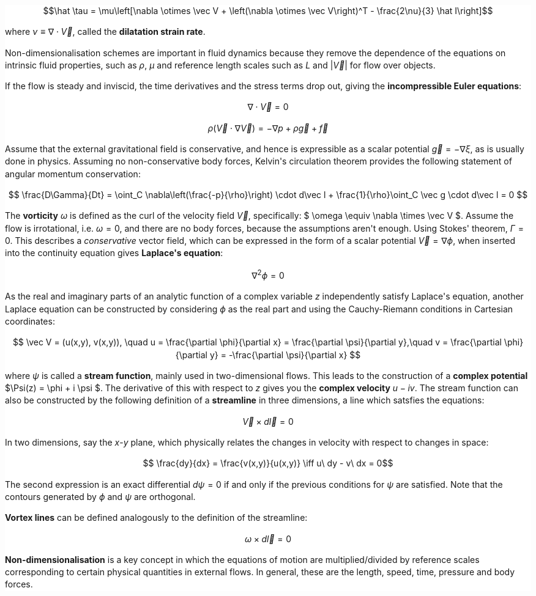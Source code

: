 $$\hat \tau = \mu\left[\nabla \otimes \vec V +  \left(\nabla \otimes \vec V\right)^T  - \frac{2\nu}{3} \hat I\right]$$

where $\nu \equiv \nabla \cdot \vec V$, called the **dilatation strain rate**.

Non-dimensionalisation schemes are important in fluid dynamics because they remove the dependence of the equations on intrinsic fluid properties, such as $\rho,\ \mu$ and reference length scales such as $L$ and $|\vec V|$ for flow over objects.

If the flow is steady and inviscid, the time derivatives and the stress terms drop out, giving the **incompressible Euler equations**:

$$ \nabla \cdot \vec V = 0 $$

$$ \rho(\vec V \cdot \nabla \vec V) = -\nabla p + \rho\vec g + \vec f$$

Assume that the external gravitational field is conservative, and hence is expressible as a scalar potential $\vec g = -\nabla \xi$, as is usually done in physics. Assuming no non-conservative body forces, Kelvin's circulation theorem provides the following statement of angular momentum conservation:

$$ \frac{D\Gamma}{Dt} = \oint_C \nabla\left(\frac{-p}{\rho}\right) \cdot d\vec l + \frac{1}{\rho}\oint_C \vec g \cdot d\vec l = 0 $$

The **vorticity** $\omega$ is defined as the curl of the velocity field $\vec V$, specifically: $ \omega \equiv \nabla \times \vec V $. Assume the flow is irrotational, i.e. $\omega = 0$, and there are no body forces, because the assumptions aren't enough. Using Stokes' theorem, $\Gamma = 0$. This describes a _conservative_ vector field, which can be expressed in the form of a scalar potential $\vec V = \nabla \phi$, when inserted into the continuity equation gives **Laplace's equation**:

$$ \nabla^2 \phi = 0 $$

As the real and imaginary parts of an analytic function of a complex variable $z$ independently satisfy Laplace's equation, another Laplace equation can be constructed by considering $\phi$ as the real part and using the Cauchy-Riemann conditions in Cartesian coordinates:

$$ \vec V = (u(x,y), v(x,y)), \quad u = \frac{\partial \phi}{\partial x} = \frac{\partial \psi}{\partial y},\quad v = \frac{\partial \phi}{\partial y} = -\frac{\partial \psi}{\partial x} $$

where $\psi$ is called a **stream function**, mainly used in two-dimensional flows. This leads to the construction of a **complex potential** $\Psi(z) = \phi + i \psi $. The derivative of this with respect to $z$ gives you the **complex velocity** $u - iv$. The stream function can also be constructed by the following definition of a **streamline** in three dimensions, a line which satsfies the equations:

$$ \vec V \times d\vec l = 0 $$ 

In two dimensions, say the $x$-$y$ plane, which physically relates the changes in velocity with respect to changes in space:

$$ \frac{dy}{dx} = \frac{v(x,y)}{u(x,y)} \iff u\ dy - v\ dx = 0$$

The second expression is an exact differential $d\psi =0$ if and only if the previous conditions for $\psi$ are satisfied. Note that the contours generated by $\phi$ and $\psi$ are orthogonal.

**Vortex lines** can be defined analogously to the definition of the streamline:

$$ \omega \times d\vec l = 0 $$

**Non-dimensionalisation** is a key concept in which the equations of motion are multiplied/divided by reference scales corresponding to certain physical quantities in external flows. In general, these are the length, speed, time, pressure and body forces.
